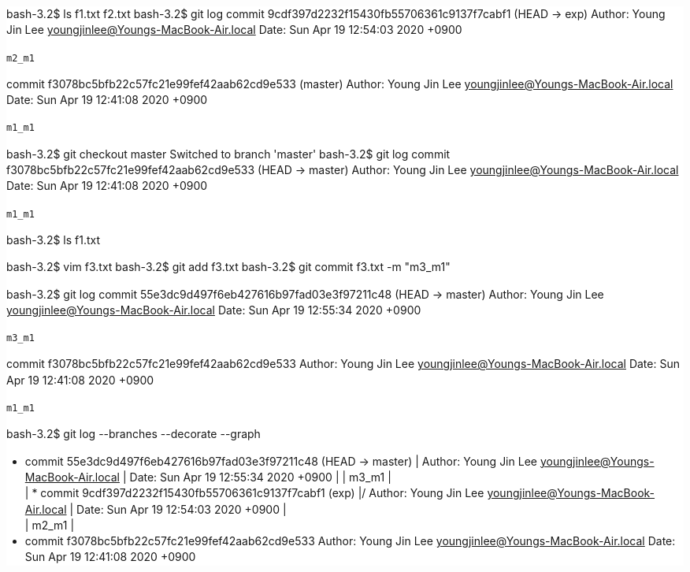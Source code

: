 bash-3.2$ ls
f1.txt	f2.txt
bash-3.2$ git log
commit 9cdf397d2232f15430fb55706361c9137f7cabf1 (HEAD -> exp)
Author: Young Jin Lee <youngjinlee@Youngs-MacBook-Air.local>
Date:   Sun Apr 19 12:54:03 2020 +0900

    m2_m1

commit f3078bc5bfb22c57fc21e99fef42aab62cd9e533 (master)
Author: Young Jin Lee <youngjinlee@Youngs-MacBook-Air.local>
Date:   Sun Apr 19 12:41:08 2020 +0900

    m1_m1


bash-3.2$ git checkout master
Switched to branch 'master'
bash-3.2$ git log
commit f3078bc5bfb22c57fc21e99fef42aab62cd9e533 (HEAD -> master)
Author: Young Jin Lee <youngjinlee@Youngs-MacBook-Air.local>
Date:   Sun Apr 19 12:41:08 2020 +0900

    m1_m1
bash-3.2$ ls
f1.txt


bash-3.2$ vim f3.txt
bash-3.2$ git add f3.txt
bash-3.2$ git commit f3.txt -m "m3_m1"

bash-3.2$ git log
commit 55e3dc9d497f6eb427616b97fad03e3f97211c48 (HEAD -> master)
Author: Young Jin Lee <youngjinlee@Youngs-MacBook-Air.local>
Date:   Sun Apr 19 12:55:34 2020 +0900

    m3_m1

commit f3078bc5bfb22c57fc21e99fef42aab62cd9e533
Author: Young Jin Lee <youngjinlee@Youngs-MacBook-Air.local>
Date:   Sun Apr 19 12:41:08 2020 +0900

    m1_m1

bash-3.2$ git log --branches --decorate --graph
* commit 55e3dc9d497f6eb427616b97fad03e3f97211c48 (HEAD -> master)
| Author: Young Jin Lee <youngjinlee@Youngs-MacBook-Air.local>
| Date:   Sun Apr 19 12:55:34 2020 +0900
| 
|     m3_m1
|   
| * commit 9cdf397d2232f15430fb55706361c9137f7cabf1 (exp)
|/  Author: Young Jin Lee <youngjinlee@Youngs-MacBook-Air.local>
|   Date:   Sun Apr 19 12:54:03 2020 +0900
|   
|       m2_m1
| 
* commit f3078bc5bfb22c57fc21e99fef42aab62cd9e533
  Author: Young Jin Lee <youngjinlee@Youngs-MacBook-Air.local>
  Date:   Sun Apr 19 12:41:08 2020 +0900
  
